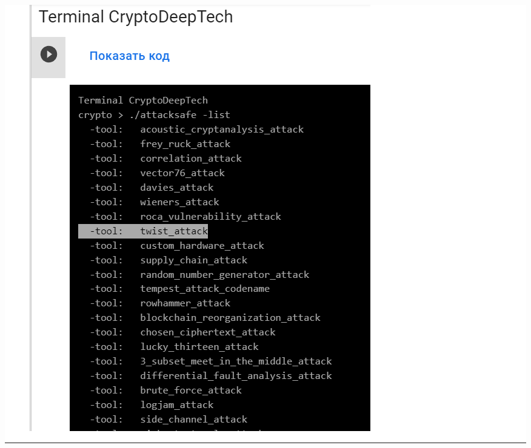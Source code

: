 <figure class="aligncenter"><img decoding="async" src="./Twist Attack example perform a series of ECC operations to get the value of Private Key to the Bitcoin Wallet - CRYPTO DEEP TECH_files/image-18.png" alt="Twist Attack example #1 perform a series of ECC operations to get the value of the private key to the Bitcoin Wallet" class="wp-image-2147"></figure></div>


<hr class="wp-block-separator has-alpha-channel-opacity">


<div class="wp-block-image">